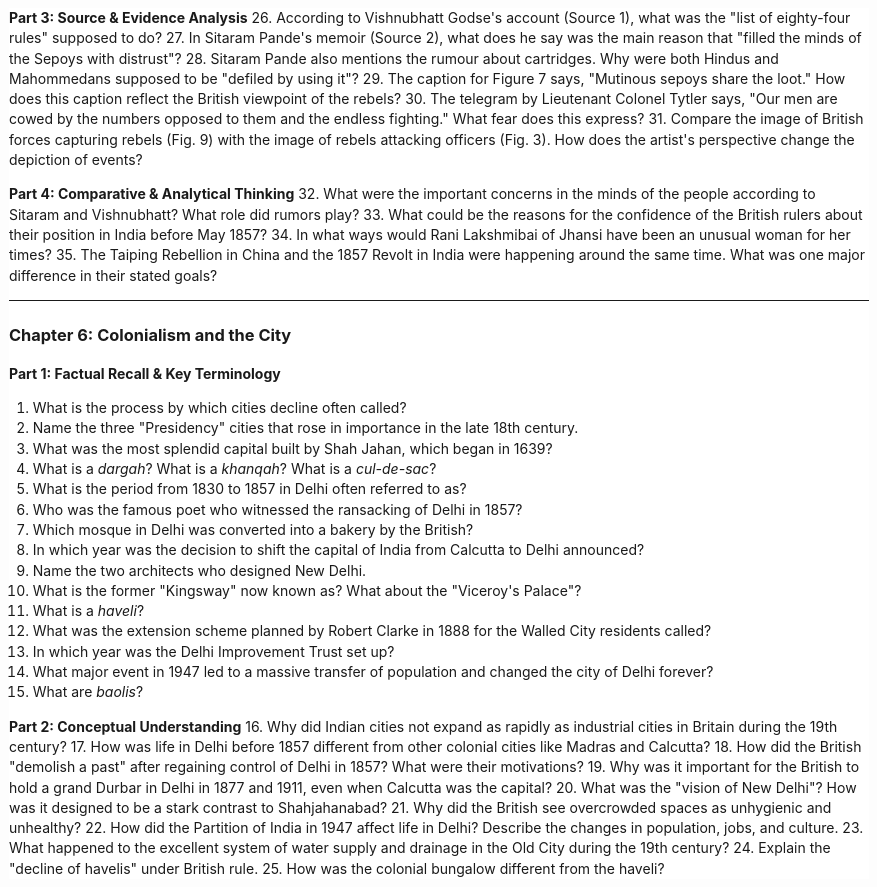 **Part 3: Source & Evidence Analysis**
26. According to Vishnubhatt Godse's account (Source 1), what was the "list of eighty-four rules" supposed to do?
27. In Sitaram Pande's memoir (Source 2), what does he say was the main reason that "filled the minds of the Sepoys with distrust"?
28. Sitaram Pande also mentions the rumour about cartridges. Why were both Hindus and Mahommedans supposed to be "defiled by using it"?
29. The caption for Figure 7 says, "Mutinous sepoys share the loot." How does this caption reflect the British viewpoint of the rebels?
30. The telegram by Lieutenant Colonel Tytler says, "Our men are cowed by the numbers opposed to them and the endless fighting." What fear does this express?
31. Compare the image of British forces capturing rebels (Fig. 9) with the image of rebels attacking officers (Fig. 3). How does the artist's perspective change the depiction of events?

**Part 4: Comparative & Analytical Thinking**
32. What were the important concerns in the minds of the people according to Sitaram and Vishnubhatt? What role did rumors play?
33. What could be the reasons for the confidence of the British rulers about their position in India before May 1857?
34. In what ways would Rani Lakshmibai of Jhansi have been an unusual woman for her times?
35. The Taiping Rebellion in China and the 1857 Revolt in India were happening around the same time. What was one major difference in their stated goals?

---
### **Chapter 6: Colonialism and the City**

**Part 1: Factual Recall & Key Terminology**
1.  What is the process by which cities decline often called?
2.  Name the three "Presidency" cities that rose in importance in the late 18th century.
3.  What was the most splendid capital built by Shah Jahan, which began in 1639?
4.  What is a *dargah*? What is a *khanqah*? What is a *cul-de-sac*?
5.  What is the period from 1830 to 1857 in Delhi often referred to as?
6.  Who was the famous poet who witnessed the ransacking of Delhi in 1857?
7.  Which mosque in Delhi was converted into a bakery by the British?
8.  In which year was the decision to shift the capital of India from Calcutta to Delhi announced?
9.  Name the two architects who designed New Delhi.
10. What is the former "Kingsway" now known as? What about the "Viceroy's Palace"?
11. What is a *haveli*?
12. What was the extension scheme planned by Robert Clarke in 1888 for the Walled City residents called?
13. In which year was the Delhi Improvement Trust set up?
14. What major event in 1947 led to a massive transfer of population and changed the city of Delhi forever?
15. What are *baolis*?

**Part 2: Conceptual Understanding**
16. Why did Indian cities not expand as rapidly as industrial cities in Britain during the 19th century?
17. How was life in Delhi before 1857 different from other colonial cities like Madras and Calcutta?
18. How did the British "demolish a past" after regaining control of Delhi in 1857? What were their motivations?
19. Why was it important for the British to hold a grand Durbar in Delhi in 1877 and 1911, even when Calcutta was the capital?
20. What was the "vision of New Delhi"? How was it designed to be a stark contrast to Shahjahanabad?
21. Why did the British see overcrowded spaces as unhygienic and unhealthy?
22. How did the Partition of India in 1947 affect life in Delhi? Describe the changes in population, jobs, and culture.
23. What happened to the excellent system of water supply and drainage in the Old City during the 19th century?
24. Explain the "decline of havelis" under British rule.
25. How was the colonial bungalow different from the haveli?

